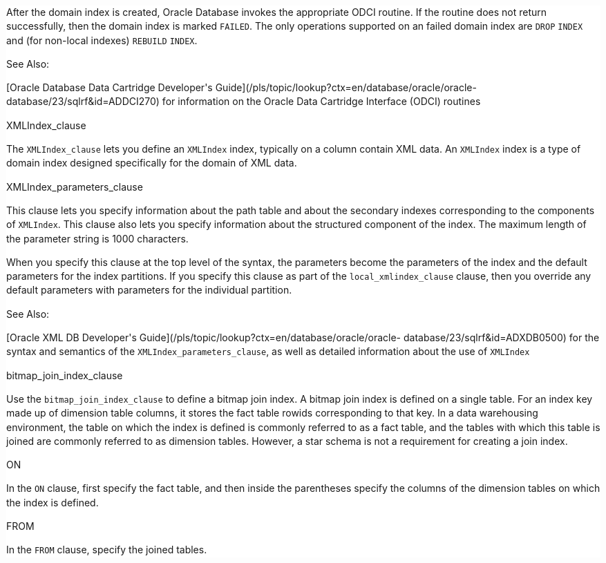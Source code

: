After the domain index is created, Oracle Database invokes the appropriate
ODCI routine. If the routine does not return successfully, then the domain
index is marked `FAILED`. The only operations supported on an failed domain
index are `DROP` `INDEX` and (for non-local indexes) `REBUILD` `INDEX`.

See Also:

[Oracle Database Data Cartridge Developer's
Guide](/pls/topic/lookup?ctx=en/database/oracle/oracle-
database/23/sqlrf&id=ADDCI270) for information on the Oracle Data Cartridge
Interface (ODCI) routines

XMLIndex_clause

The `XMLIndex_clause` lets you define an `XMLIndex` index, typically on a
column contain XML data. An `XMLIndex` index is a type of domain index
designed specifically for the domain of XML data.

XMLIndex_parameters_clause

This clause lets you specify information about the path table and about the
secondary indexes corresponding to the components of `XMLIndex`. This clause
also lets you specify information about the structured component of the index.
The maximum length of the parameter string is 1000 characters.

When you specify this clause at the top level of the syntax, the parameters
become the parameters of the index and the default parameters for the index
partitions. If you specify this clause as part of the `local_xmlindex_clause`
clause, then you override any default parameters with parameters for the
individual partition.

See Also:

[Oracle XML DB Developer's
Guide](/pls/topic/lookup?ctx=en/database/oracle/oracle-
database/23/sqlrf&id=ADXDB0500) for the syntax and semantics of the
`XMLIndex_parameters_clause`, as well as detailed information about the use of
`XMLIndex`

bitmap_join_index_clause

Use the `bitmap_join_index_clause` to define a bitmap join index. A bitmap
join index is defined on a single table. For an index key made up of dimension
table columns, it stores the fact table rowids corresponding to that key. In a
data warehousing environment, the table on which the index is defined is
commonly referred to as a fact table, and the tables with which this table is
joined are commonly referred to as dimension tables. However, a star schema is
not a requirement for creating a join index.

ON

In the `ON` clause, first specify the fact table, and then inside the
parentheses specify the columns of the dimension tables on which the index is
defined.

FROM

In the `FROM` clause, specify the joined tables.
